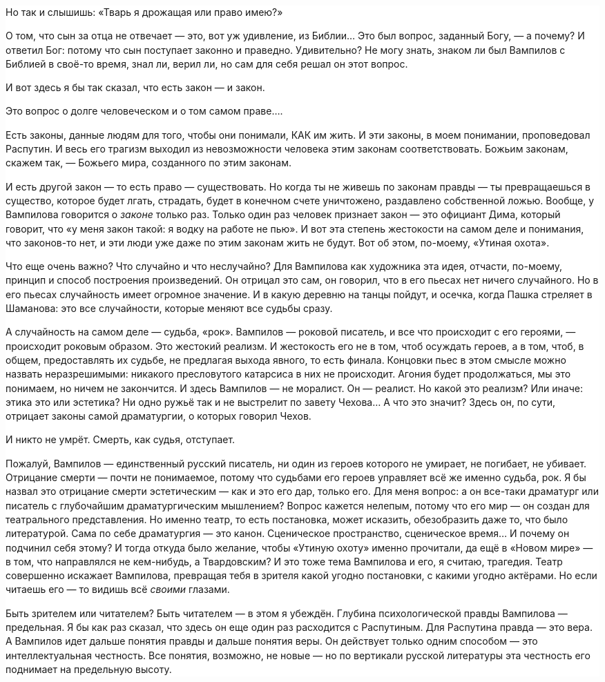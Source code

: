 Но так и слышишь: «Тварь я дрожащая или право имею?» 

О том, что сын за отца не отвечает — это, вот уж удивление, из Библии… Это был вопрос, заданный Богу, — а почему? И ответил Бог: потому что сын поступает законно и праведно. Удивительно? Не могу знать, знаком ли был Вампилов с Библией в своё-то время, знал ли, верил ли, но сам для себя решал он этот вопрос. 

И вот здесь я бы так сказал, что есть закон — и закон. 

Это вопрос о долге человеческом и о том самом праве…. 

Есть законы, данные людям для того, чтобы они понимали, КАК им жить. И эти законы, в моем понимании, проповедовал Распутин. И весь его трагизм выходил из невозможности человека этим законам соответствовать. Божьим законам, скажем так, — Божьего мира, созданного по этим законам. 

И есть другой закон — то есть право — существовать. Но когда ты не живешь по законам правды — ты превращаешься в существо, которое будет лгать, страдать, будет в конечном счете уничтожено, раздавлено собственной ложью. Вообще, у Вампилова говорится о _законе_ только раз. Только один раз человек признает закон — это официант Дима, который говорит, что «у меня закон такой: я водку на работе не пью». И вот эта степень жестокости на самом деле и понимания, что законов-то нет, и эти люди уже даже по этим законам жить не будут. Вот об этом, по-моему, «Утиная охота». 

Что еще очень важно? Что случайно и что неслучайно? Для Вампилова как художника эта идея, отчасти, по-моему, принцип и способ построения произведений. Он отрицал это сам, он говорил, что в его пьесах нет ничего случайного. Но в его пьесах случайность имеет огромное значение. И в какую деревню на танцы пойдут, и осечка, когда Пашка стреляет в Шаманова: это все случайности, которые меняют все судьбы сразу. 

А случайность на самом деле — судьба, «рок». Вампилов — роковой писатель, и все что происходит с его героями, — происходит роковым образом. Это жестокий реализм. И жестокость его не в том, чтоб осуждать героев, а в том, чтоб, в общем, предоставлять их судьбе, не предлагая выхода явного, то есть финала. Концовки пьес в этом смысле можно назвать неразрешимыми: никакого пресловутого катарсиса в них не происходит. Агония будет продолжаться, мы это понимаем, но ничем не закончится. И здесь Вампилов — не моралист. Он — реалист. Но какой это реализм? Или иначе: этика это или эстетика? Ни одно ружьё так и не выстрелит по завету Чехова… А что это значит? Здесь он, по сути, отрицает законы самой драматургии, о которых говорил Чехов. 

И никто не умрёт. Смерть, как судья, отступает. 

Пожалуй, Вампилов — единственный русский писатель, ни один из героев которого не умирает, не погибает, не убивает. Отрицание смерти — почти не понимаемое, потому что судьбами его героев управляет всё же именно судьба, рок. Я бы назвал это отрицание смерти эстетическим — как и это его дар, только его. Для меня вопрос: а он все-таки драматург или писатель с глубочайшим драматургическим мышлением? Вопрос кажется нелепым, потому что его мир — он создан для театрального представления. Но именно театр, то есть постановка, может исказить, обезобразить даже то, что было литературой. Сама по себе драматургия — это канон. Сценическое пространство, сценическое время… И почему он подчинил себя этому? И тогда откуда было желание, чтобы «Утиную охоту» именно прочитали, да ещё в «Новом мире» — в том, что направлялся не кем-нибудь, а Твардовским? И это тоже тема Вампилова и его, я считаю, трагедия. Театр совершенно искажает Вампилова, превращая тебя в зрителя какой угодно постановки, с какими угодно актёрами. Но если читаешь его — то видишь всё _своими_ глазами. 

Быть зрителем или читателем? Быть читателем — в этом я убеждён. Глубина психологической правды Вампилова — предельная. Я бы как раз сказал, что здесь он еще один раз расходится с Распутиным. Для Распутина правда — это вера. А Вампилов идет дальше понятия правды и дальше понятия веры. Он действует только одним способом — это интеллектуальная честность. Все понятия, возможно, не новые — но по вертикали русской литературы эта честность его поднимает на предельную высоту. 
